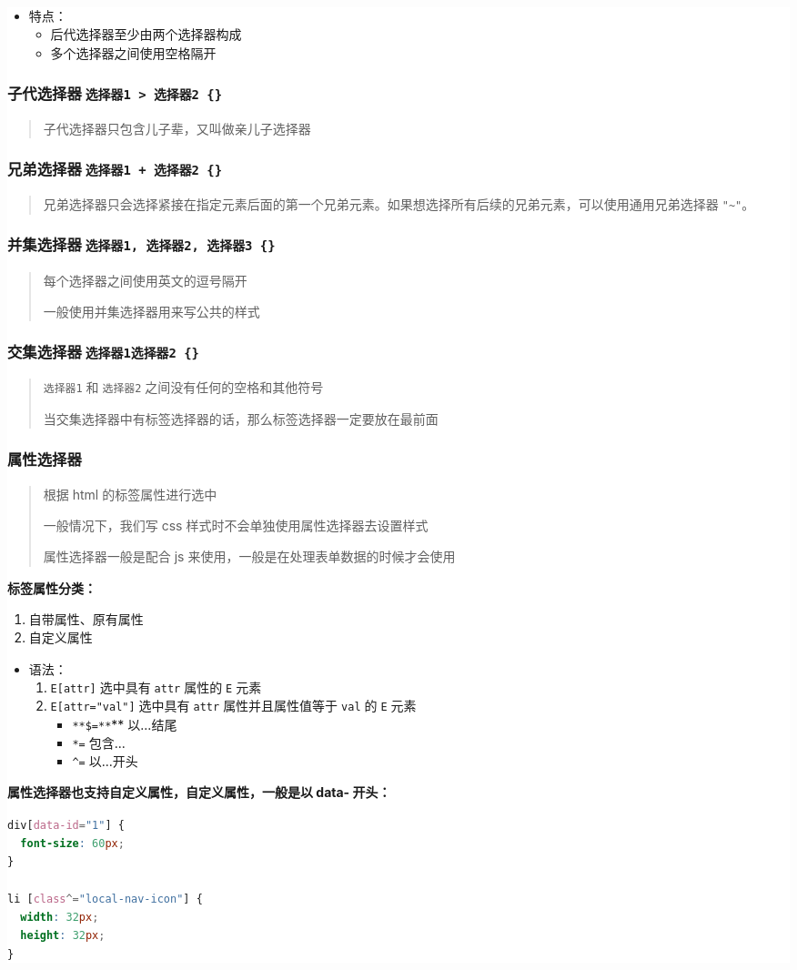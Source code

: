 + 特点：
    - 后代选择器至少由两个选择器构成
    - 多个选择器之间使用空格隔开

### 子代选择器 `选择器1 > 选择器2 {}`
> 子代选择器只包含儿子辈，又叫做亲儿子选择器
>

### 兄弟选择器 `选择器1 + 选择器2 {}`
> 兄弟选择器只会选择紧接在指定元素后面的第一个兄弟元素。如果想选择所有后续的兄弟元素，可以使用通用兄弟选择器 `"~"`。
>

### 并集选择器 `选择器1, 选择器2, 选择器3 {}`
> 每个选择器之间使用英文的逗号隔开
>
> 一般使用并集选择器用来写公共的样式
>

### 交集选择器 `选择器1选择器2 {}`
> `选择器1` 和 `选择器2` 之间没有任何的空格和其他符号
>
> 当交集选择器中有标签选择器的话，那么标签选择器一定要放在最前面
>

### 属性选择器
> 根据 html 的标签属性进行选中
>
> 一般情况下，我们写 css 样式时不会单独使用属性选择器去设置样式
>
> 属性选择器一般是配合 js 来使用，一般是在处理表单数据的时候才会使用
>

**标签属性分类：**

1. 自带属性、原有属性
2. 自定义属性
+ 语法：
    1. `E[attr]` 选中具有 `attr` 属性的 `E` 元素
    2. `E[attr="val"]` 选中具有 `attr` 属性并且属性值等于 `val` 的 `E` 元素
        * `**$=**`** 以...结尾
        * `*=` 包含...
        * `^=` 以...开头

**属性选择器也支持自定义属性，自定义属性，一般是以 data- 开头：**

```css
div[data-id="1"] {
  font-size: 60px;
}

li [class^="local-nav-icon"] {
  width: 32px;
  height: 32px;
}
```
